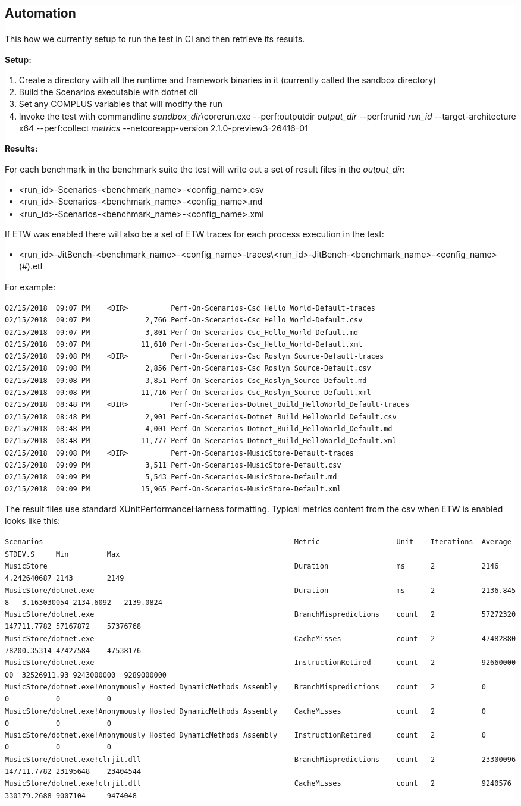 ## Automation
This how we currently setup to run the test in CI and then retrieve its results. 

**Setup:**

1. Create a directory with all the runtime and framework binaries in it (currently called the sandbox directory)
2. Build the Scenarios executable with dotnet cli
3. Set any COMPLUS variables that will modify the run
4. Invoke the test with commandline _sandbox\_dir_\\corerun.exe --perf:outputdir _output\_dir_ --perf:runid _run\_id_ --target-architecture x64 --perf:collect _metrics_ --netcoreapp-version 2.1.0-preview3-26416-01


**Results:**

For each benchmark in the benchmark suite the test will write out a set of result files in the _output\_dir_:

- <run\_id\>-Scenarios-<benchmark\_name\>-<config\_name\>.csv
- <run\_id\>-Scenarios-<benchmark\_name\>-<config\_name\>.md
- <run\_id\>-Scenarios-<benchmark\_name\>-<config\_name\>.xml

If ETW was enabled there will also be a set of ETW traces for each process execution in the test:

- <run\_id\>-JitBench-<benchmark\_name\>-<config\_name\>-traces\\<run\_id\>-JitBench-<benchmark\_name\>-<config\_name\>(#).etl

For example:

    02/15/2018  09:07 PM    <DIR>          Perf-On-Scenarios-Csc_Hello_World-Default-traces
    02/15/2018  09:07 PM             2,766 Perf-On-Scenarios-Csc_Hello_World-Default.csv
    02/15/2018  09:07 PM             3,801 Perf-On-Scenarios-Csc_Hello_World-Default.md
    02/15/2018  09:07 PM            11,610 Perf-On-Scenarios-Csc_Hello_World-Default.xml
    02/15/2018  09:08 PM    <DIR>          Perf-On-Scenarios-Csc_Roslyn_Source-Default-traces
    02/15/2018  09:08 PM             2,856 Perf-On-Scenarios-Csc_Roslyn_Source-Default.csv
    02/15/2018  09:08 PM             3,851 Perf-On-Scenarios-Csc_Roslyn_Source-Default.md
    02/15/2018  09:08 PM            11,716 Perf-On-Scenarios-Csc_Roslyn_Source-Default.xml
    02/15/2018  08:48 PM    <DIR>          Perf-On-Scenarios-Dotnet_Build_HelloWorld_Default-traces
    02/15/2018  08:48 PM             2,901 Perf-On-Scenarios-Dotnet_Build_HelloWorld_Default.csv
    02/15/2018  08:48 PM             4,001 Perf-On-Scenarios-Dotnet_Build_HelloWorld_Default.md
    02/15/2018  08:48 PM            11,777 Perf-On-Scenarios-Dotnet_Build_HelloWorld_Default.xml
    02/15/2018  09:08 PM    <DIR>          Perf-On-Scenarios-MusicStore-Default-traces
    02/15/2018  09:09 PM             3,511 Perf-On-Scenarios-MusicStore-Default.csv
    02/15/2018  09:09 PM             5,543 Perf-On-Scenarios-MusicStore-Default.md
    02/15/2018  09:09 PM            15,965 Perf-On-Scenarios-MusicStore-Default.xml

The result files use standard XUnitPerformanceHarness formatting. Typical metrics content from the csv when ETW is enabled looks like this:

    Scenarios					        								Metric					Unit	Iterations	Average		STDEV.S		Min			Max
    MusicStore															Duration				ms		2			2146		4.242640687	2143		2149
    MusicStore/dotnet.exe												Duration				ms		2			2136.8458	3.163030054	2134.6092	2139.0824
    MusicStore/dotnet.exe												BranchMispredictions	count	2			57272320	147711.7782	57167872	57376768
    MusicStore/dotnet.exe												CacheMisses				count	2			47482880	78200.35314	47427584	47538176
    MusicStore/dotnet.exe												InstructionRetired		count	2			9266000000	32526911.93	9243000000	9289000000
    MusicStore/dotnet.exe!Anonymously Hosted DynamicMethods Assembly	BranchMispredictions	count	2			0			0			0			0
    MusicStore/dotnet.exe!Anonymously Hosted DynamicMethods Assembly	CacheMisses				count	2			0			0			0			0
    MusicStore/dotnet.exe!Anonymously Hosted DynamicMethods Assembly	InstructionRetired		count	2			0			0			0			0
    MusicStore/dotnet.exe!clrjit.dll									BranchMispredictions	count	2			23300096	147711.7782	23195648	23404544
    MusicStore/dotnet.exe!clrjit.dll									CacheMisses				count	2			9240576		330179.2688	9007104		9474048